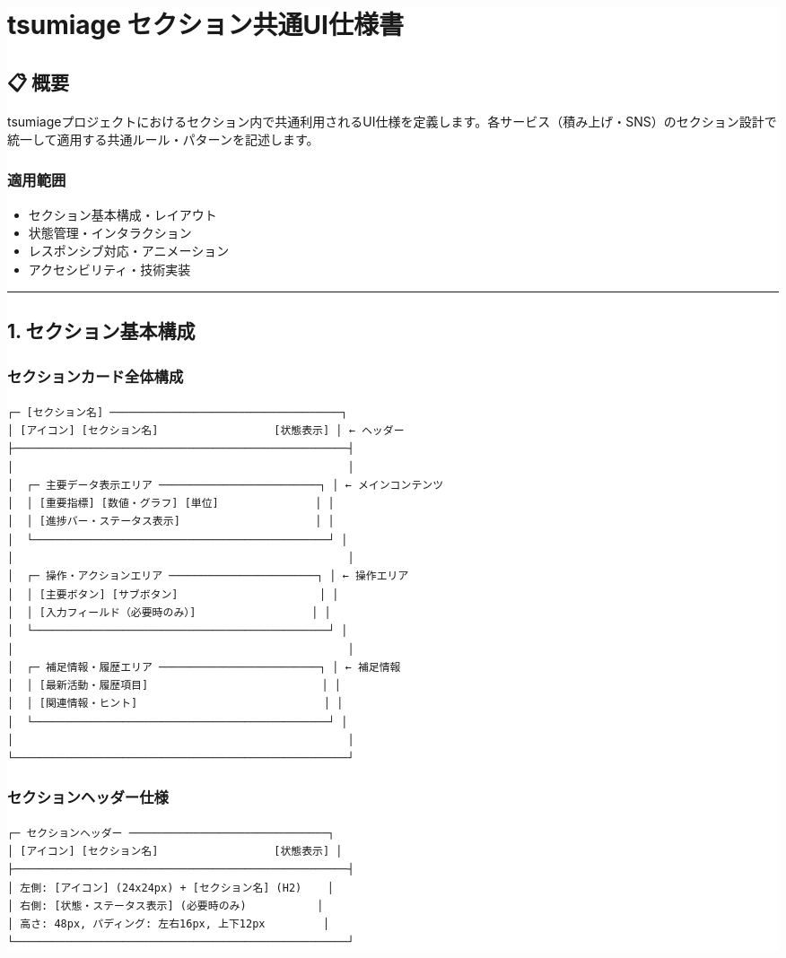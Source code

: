 # tsumiage セクション共通UI仕様書

## 📋 概要

tsumiageプロジェクトにおけるセクション内で共通利用されるUI仕様を定義します。各サービス（積み上げ・SNS）のセクション設計で統一して適用する共通ルール・パターンを記述します。

### 適用範囲
- セクション基本構成・レイアウト
- 状態管理・インタラクション
- レスポンシブ対応・アニメーション
- アクセシビリティ・技術実装

---

## 1. セクション基本構成

### セクションカード全体構成
```
┌─ [セクション名] ────────────────────────────────────┐
│ [アイコン] [セクション名]                  [状態表示] │ ← ヘッダー
├────────────────────────────────────────────────────┤
│                                                    │
│  ┌─ 主要データ表示エリア ─────────────────────────┐ │ ← メインコンテンツ
│  │ [重要指標] [数値・グラフ] [単位]               │ │
│  │ [進捗バー・ステータス表示]                     │ │
│  └──────────────────────────────────────────────┘ │
│                                                    │
│  ┌─ 操作・アクションエリア ───────────────────────┐ │ ← 操作エリア
│  │ [主要ボタン] [サブボタン]                      │ │
│  │ [入力フィールド（必要時のみ）]                  │ │
│  └──────────────────────────────────────────────┘ │
│                                                    │
│  ┌─ 補足情報・履歴エリア ─────────────────────────┐ │ ← 補足情報
│  │ [最新活動・履歴項目]                           │ │
│  │ [関連情報・ヒント]                             │ │
│  └──────────────────────────────────────────────┘ │
│                                                    │
└────────────────────────────────────────────────────┘
```

### セクションヘッダー仕様
```
┌─ セクションヘッダー ───────────────────────────────┐
│ [アイコン] [セクション名]                  [状態表示] │
├────────────────────────────────────────────────────┤
│ 左側: [アイコン] (24x24px) + [セクション名] (H2)    │
│ 右側: [状態・ステータス表示] (必要時のみ)           │
│ 高さ: 48px, パディング: 左右16px, 上下12px         │
└────────────────────────────────────────────────────┘
```


  [固有プロパティ]: [型]